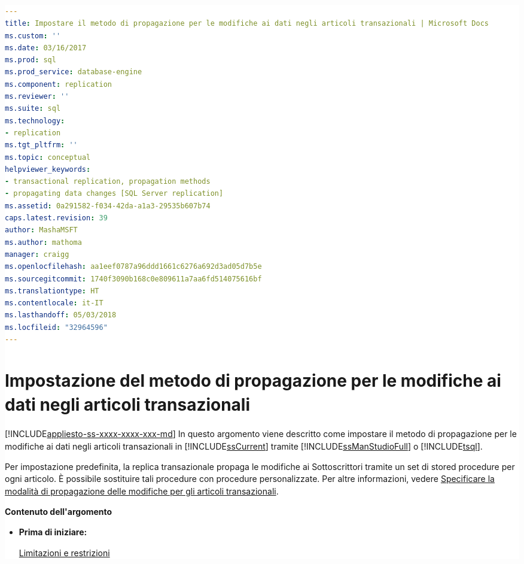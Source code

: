 ```yaml
---
title: Impostare il metodo di propagazione per le modifiche ai dati negli articoli transazionali | Microsoft Docs
ms.custom: ''
ms.date: 03/16/2017
ms.prod: sql
ms.prod_service: database-engine
ms.component: replication
ms.reviewer: ''
ms.suite: sql
ms.technology:
- replication
ms.tgt_pltfrm: ''
ms.topic: conceptual
helpviewer_keywords:
- transactional replication, propagation methods
- propagating data changes [SQL Server replication]
ms.assetid: 0a291582-f034-42da-a1a3-29535b607b74
caps.latest.revision: 39
author: MashaMSFT
ms.author: mathoma
manager: craigg
ms.openlocfilehash: aa1eef0787a96ddd1661c6276a692d3ad05d7b5e
ms.sourcegitcommit: 1740f3090b168c0e809611a7aa6fd514075616bf
ms.translationtype: HT
ms.contentlocale: it-IT
ms.lasthandoff: 05/03/2018
ms.locfileid: "32964596"
---
```

# <a name="set-the-propagation-method-for-data-changes-to-transactional-articles"></a>Impostazione del metodo di propagazione per le modifiche ai dati negli articoli transazionali
[!INCLUDE[appliesto-ss-xxxx-xxxx-xxx-md](../../../includes/appliesto-ss-xxxx-xxxx-xxx-md.md)]
  In questo argomento viene descritto come impostare il metodo di propagazione per le modifiche ai dati negli articoli transazionali in [!INCLUDE[ssCurrent](../../../includes/sscurrent-md.md)] tramite [!INCLUDE[ssManStudioFull](../../../includes/ssmanstudiofull-md.md)] o [!INCLUDE[tsql](../../../includes/tsql-md.md)].  
  
 Per impostazione predefinita, la replica transazionale propaga le modifiche ai Sottoscrittori tramite un set di stored procedure per ogni articolo. È possibile sostituire tali procedure con procedure personalizzate. Per altre informazioni, vedere [Specificare la modalità di propagazione delle modifiche per gli articoli transazionali](../../../relational-databases/replication/transactional/transactional-articles-specify-how-changes-are-propagated.md).  
  
 **Contenuto dell'argomento**  
  
-   **Prima di iniziare:**  
  
     [Limitazioni e restrizioni](#Restrictions)  
  